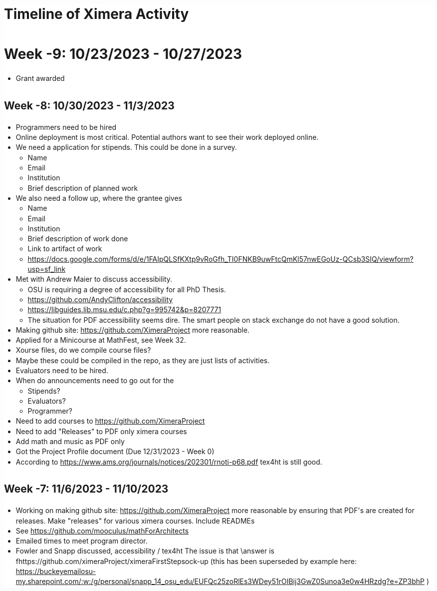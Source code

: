 # Timeline of Ximera Activity
# Week -9: 10/23/2023 - 10/27/2023
- Grant awarded		
## Week -8: 10/30/2023 - 11/3/2023
- Programmers need to be hired
- Online deployment is most critical. Potential authors want
to see their work deployed online.
- We need a application for stipends. This could be done in a  survey.
  - Name
  - Email
  - Institution
  - Brief description of planned work
- We also need a follow up, where the grantee gives
  - Name
  - Email
  - Institution
  - Brief description of work done
  - Link to artifact of work
  - https://docs.google.com/forms/d/e/1FAIpQLSfKXtp9vRoGfh_TI0FNKB9uwFtcQmKl57nwEGoUz-QCsb3SIQ/viewform?usp=sf_link
- Met with Andrew Maier to discuss accessibility.
  - OSU is requiring a degree of accessibility for all PhD Thesis.
  - https://github.com/AndyClifton/accessibility
  - https://libguides.lib.msu.edu/c.php?g=995742&p=8207771
  - The situation for PDF accessibility seems dire. The smart
	people on stack exchange do not have a good solution. 		
- Making github site: https://github.com/XimeraProject more reasonable.
- Applied for a Minicourse at MathFest, see Week 32.
- Xourse files, do we compile course files?
- Maybe these could be compiled in the repo, as they are just lists of activities.
- Evaluators need to be hired.
- When do announcements need to go out for the 
  - Stipends?
  - Evaluators?
  - Programmer?
- Need to add courses to https://github.com/XimeraProject
- Need to add "Releases" to PDF only ximera courses
- Add math and music as PDF only
- Got the Project Profile document (Due 12/31/2023 - Week 0)
- According to https://www.ams.org/journals/notices/202301/rnoti-p68.pdf tex4ht is still good.
## Week -7: 11/6/2023 - 11/10/2023
- Working on making github site: https://github.com/XimeraProject more
reasonable by ensuring that PDF's are created for releases. Make
"releases" for various ximera courses. Include READMEs
- See https://github.com/mooculus/mathForArchitects
- Emailed times to meet program director.
- Fowler and Snapp discussed, accessibility / tex4ht 
The issue is that \answer is fhttps://github.com/ximeraProject/ximeraFirstStepsock-up (this has been superseded by example here:  https://buckeyemailosu-my.sharepoint.com/:w:/g/personal/snapp_14_osu_edu/EUFQc25zoRlEs3WDey51rOIBij3GwZ0Sunoa3e0w4HRzdg?e=ZP3bhP     )
